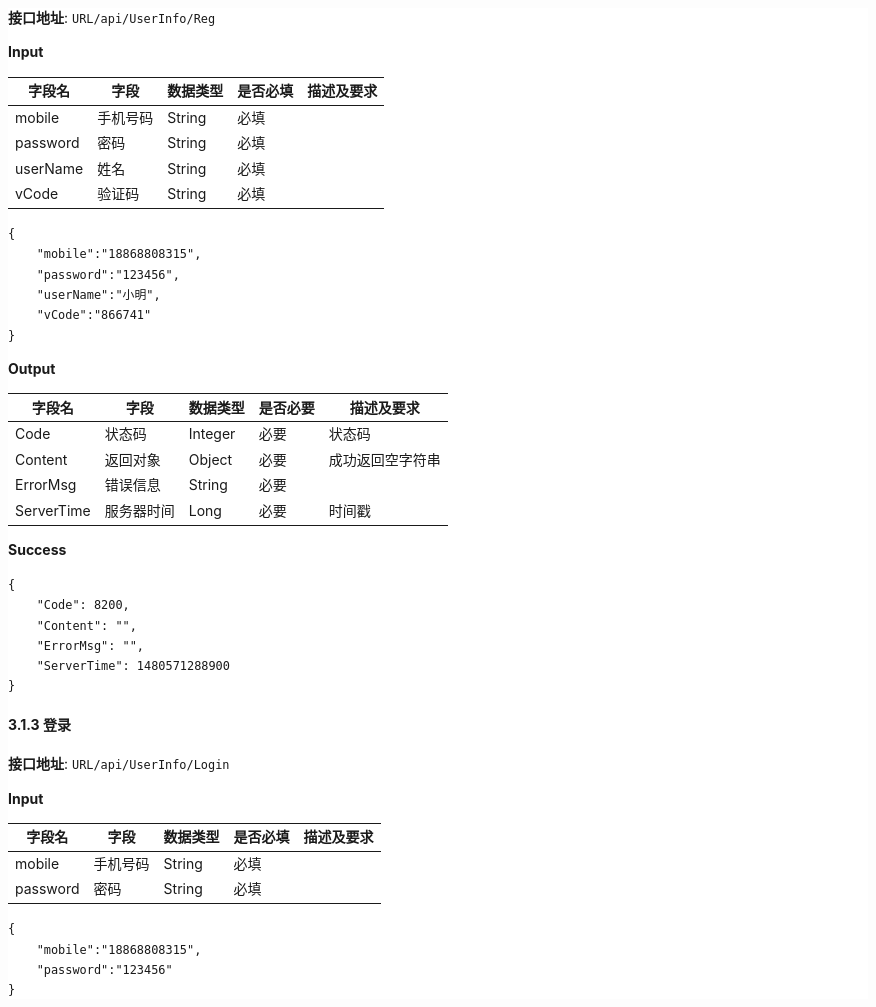 **接口地址**: `URL/api/UserInfo/Reg`

**Input**

字段名 | 字段 | 数据类型 | 是否必填 | 描述及要求
--- | --- | --- | --- | ---
mobile | 手机号码 | String | 必填 |
password | 密码 | String | 必填 |
userName | 姓名 | String | 必填 |
vCode | 验证码 | String | 必填 |

```
{
	"mobile":"18868808315",
	"password":"123456",
	"userName":"小明",
	"vCode":"866741"
}
```

**Output**

字段名 | 字段 | 数据类型 | 是否必要 | 描述及要求
--- | --- | --- | --- | ---
Code | 状态码 | Integer | 必要 | 状态码 |
Content | 返回对象 | Object | 必要 | 成功返回空字符串
ErrorMsg | 错误信息 | String | 必要 |
ServerTime | 服务器时间 | Long | 必要 | 时间戳 |

**Success**

```
{
    "Code": 8200,
    "Content": "",
    "ErrorMsg": "",
    "ServerTime": 1480571288900
}
```

#### 3.1.3 登录

**接口地址**: `URL/api/UserInfo/Login`

**Input**

字段名 | 字段 | 数据类型 | 是否必填 | 描述及要求
--- | --- | --- | --- | ---
mobile | 手机号码 | String | 必填 |
password | 密码 | String | 必填 |

```
{
	"mobile":"18868808315",
	"password":"123456"
}
```
